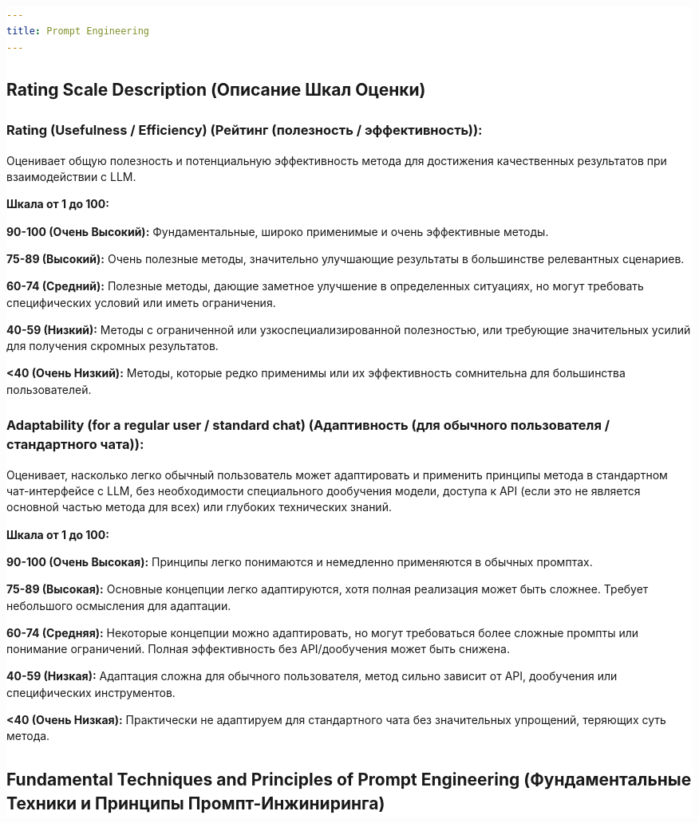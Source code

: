 ```yaml
---
title: Prompt Engineering
---
```


## Rating Scale Description (Описание Шкал Оценки)

### Rating (Usefulness / Efficiency) (Рейтинг (полезность / эффективность)):

Оценивает общую полезность и потенциальную эффективность метода для достижения качественных результатов при взаимодействии с LLM.

**Шкала от 1 до 100:**

**90-100 (Очень Высокий):** Фундаментальные, широко применимые и очень эффективные методы.

**75-89 (Высокий):** Очень полезные методы, значительно улучшающие результаты в большинстве релевантных сценариев.

**60-74 (Средний):** Полезные методы, дающие заметное улучшение в определенных ситуациях, но могут требовать специфических условий или иметь ограничения.

**40-59 (Низкий):** Методы с ограниченной или узкоспециализированной полезностью, или требующие значительных усилий для получения скромных результатов.

**<40 (Очень Низкий):** Методы, которые редко применимы или их эффективность сомнительна для большинства пользователей.

### Adaptability (for a regular user / standard chat) (Адаптивность (для обычного пользователя / стандартного чата)):

Оценивает, насколько легко обычный пользователь может адаптировать и применить принципы метода в стандартном чат-интерфейсе с LLM, без необходимости специального дообучения модели, доступа к API (если это не является основной частью метода для всех) или глубоких технических знаний.

**Шкала от 1 до 100:**

**90-100 (Очень Высокая):** Принципы легко понимаются и немедленно применяются в обычных промптах.

**75-89 (Высокая):** Основные концепции легко адаптируются, хотя полная реализация может быть сложнее. Требует небольшого осмысления для адаптации.

**60-74 (Средняя):** Некоторые концепции можно адаптировать, но могут требоваться более сложные промпты или понимание ограничений. Полная эффективность без API/дообучения может быть снижена.

**40-59 (Низкая):** Адаптация сложна для обычного пользователя, метод сильно зависит от API, дообучения или специфических инструментов.

**<40 (Очень Низкая):** Практически не адаптируем для стандартного чата без значительных упрощений, теряющих суть метода.

## Fundamental Techniques and Principles of Prompt Engineering (Фундаментальные Техники и Принципы Промпт-Инжиниринга)
